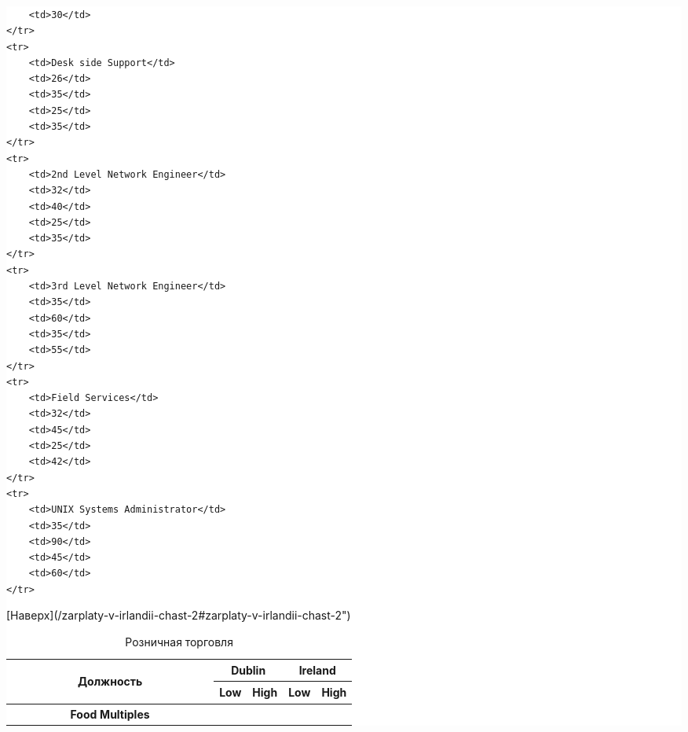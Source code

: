         <td>30</td>
    </tr>
    <tr>
        <td>Desk side Support</td>
        <td>26</td>
        <td>35</td>
        <td>25</td>
        <td>35</td>
    </tr>
    <tr>
        <td>2nd Level Network Engineer</td>
        <td>32</td>
        <td>40</td>
        <td>25</td>
        <td>35</td>
    </tr>
    <tr>
        <td>3rd Level Network Engineer</td>
        <td>35</td>
        <td>60</td>
        <td>35</td>
        <td>55</td>
    </tr>
    <tr>
        <td>Field Services</td>
        <td>32</td>
        <td>45</td>
        <td>25</td>
        <td>42</td>
    </tr>
    <tr>
        <td>UNIX Systems Administrator</td>
        <td>35</td>
        <td>90</td>
        <td>45</td>
        <td>60</td>
    </tr>
</table>
  [Наверх](/zarplaty-v-irlandii-chast-2#zarplaty-v-irlandii-chast-2")
   </table>
     <table class="table" id="retail">
      <caption>Розничная торговля</caption>
      <thead>
    	<tr>
    		<th rowspan="2" style="width: 60%; vertical-align: middle;">Должность</th>
      		<th colspan="2" style="text-align: center; width: 20%;">Dublin</th>
	      	<th colspan="2" style="text-align: center; width: 20%;">Ireland</th>
    	</tr>
        <tr>
        	<th>Low</th>
            <th>High</th>
            <th>Low</th>
            <th>High</th>
        </tr>
	</thead>
      <tbody>
         <tr>
<th>Food Multiples</th>
            <th></th>
            <th></th>
            <th></th>
            <th></th>
        </tr>
        <tr>